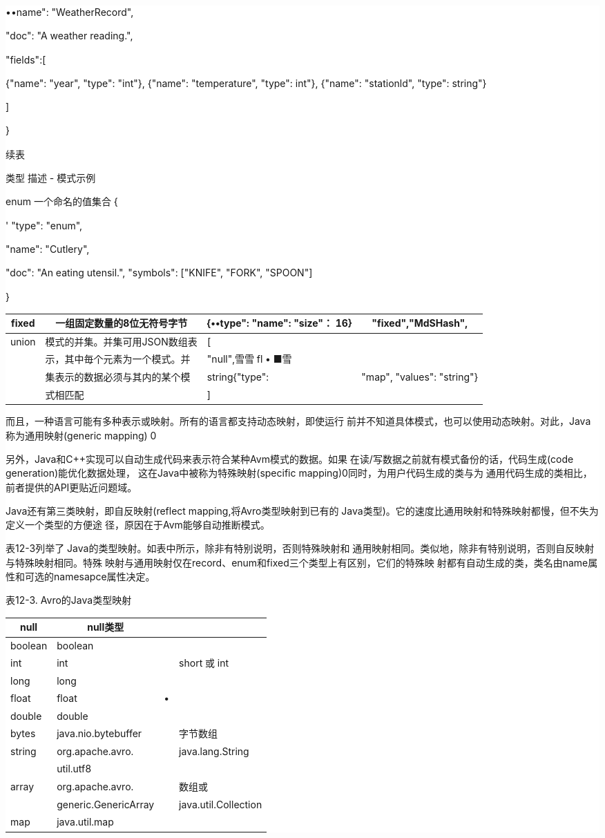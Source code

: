 ••name": "WeatherRecord",

"doc": "A weather reading.",

"fields":[

{"name": "year", "type": "int"}, {"name": "temperature", "type": int"}, {"name": "stationld", "type": string"}

]

}



续表

类型 描述    -    模式示例

enum 一个命名的值集合    {

'    "type": "enum",

"name": "Cutlery",

"doc": "An eating utensil.", "symbols": ["KNIFE", "FORK", "SPOON"]

}

| fixed | 一组固定数量的8位无符号字节    | {••type": "name": "size"： 16} | "fixed","MdSHash",         |
| ----- | ------------------------------ | ------------------------------ | -------------------------- |
| union | 模式的并集。并集可用JSON数组表 | [                              |                            |
|       | 示，其中毎个元素为一个模式。并 | "null",雪雪    fl    •    ■雪  |                            |
|       | 集表示的数据必须与其内的某个模 | string{"type":                 | "map", "values": "string"} |
|       | 式相匹配                       | ]                              |                            |

而且，一种语言可能有多种表示或映射。所有的语言都支持动态映射，即使运行 前并不知道具体模式，也可以使用动态映射。对此，Java称为通用映射(generic mapping) 0

另外，Java和C++实现可以自动生成代码来表示符合某种Avm模式的数据。如果 在读/写数据之前就有模式备份的话，代码生成(code generation)能优化数据处理， 这在Java中被称为特殊映射(specific mapping)0同时，为用户代码生成的类与为 通用代码生成的类相比，前者提供的API更贴近问题域。

Java还有第三类映射，即自反映射(reflect mapping,将Avro类型映射到已有的 Java类型)。它的速度比通用映射和特殊映射都慢，但不失为定义一个类型的方便途 径，原因在于Avm能够自动推断模式。

表12-3列举了 Java的类型映射。如表中所示，除非有特别说明，否则特殊映射和 通用映射相同。类似地，除非有特别说明，否则自反映射与特殊映射相同。特殊 映射与通用映射仅在record、enum和fixed三个类型上有区别，它们的特殊映 射都有自动生成的类，类名由name属性和可选的namesapce属性决定。

表12-3. Avro的Java类型映射

| null    | null类型               |                           |                          |
| ------- | ---------------------- | ------------------------- | ------------------------ |
| boolean | boolean                |                           |                          |
| int     | int                    |                           | short 或 int             |
| long    | long                   |                           |                          |
| float   | float                  | •                         |                          |
| double  | double                 |                           |                          |
| bytes   | java.nio.bytebuffer    |                           | 字节数组                 |
| string  | org.apache.avro.       |                           | java.lang.String         |
|         | util.utf8              |                           |                          |
| array   | org.apache.avro.       |                           | 数组或                   |
|         | generic.GenericArray   |                           | java.util.Collection     |
| map     | java.util.map          |                           |                          |